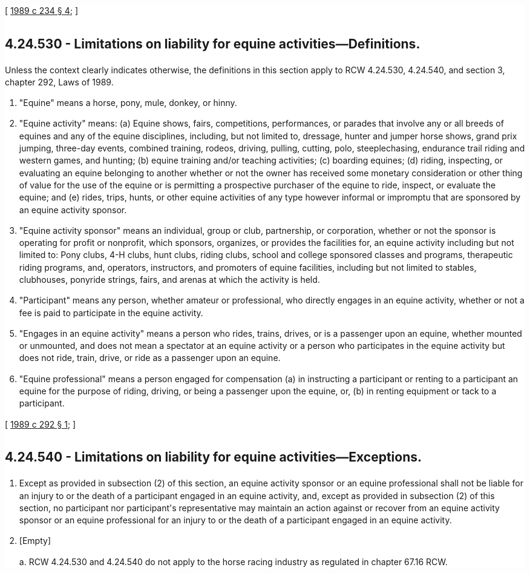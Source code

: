 \[ [1989 c 234 § 4](http://leg.wa.gov/CodeReviser/documents/sessionlaw/1989c234.pdf?cite=1989%20c%20234%20§%204); \]

## 4.24.530 - Limitations on liability for equine activities—Definitions.
Unless the context clearly indicates otherwise, the definitions in this section apply to RCW 4.24.530, 4.24.540, and section 3, chapter 292, Laws of 1989.

1. "Equine" means a horse, pony, mule, donkey, or hinny.

2. "Equine activity" means: (a) Equine shows, fairs, competitions, performances, or parades that involve any or all breeds of equines and any of the equine disciplines, including, but not limited to, dressage, hunter and jumper horse shows, grand prix jumping, three-day events, combined training, rodeos, driving, pulling, cutting, polo, steeplechasing, endurance trail riding and western games, and hunting; (b) equine training and/or teaching activities; (c) boarding equines; (d) riding, inspecting, or evaluating an equine belonging to another whether or not the owner has received some monetary consideration or other thing of value for the use of the equine or is permitting a prospective purchaser of the equine to ride, inspect, or evaluate the equine; and (e) rides, trips, hunts, or other equine activities of any type however informal or impromptu that are sponsored by an equine activity sponsor.

3. "Equine activity sponsor" means an individual, group or club, partnership, or corporation, whether or not the sponsor is operating for profit or nonprofit, which sponsors, organizes, or provides the facilities for, an equine activity including but not limited to: Pony clubs, 4-H clubs, hunt clubs, riding clubs, school and college sponsored classes and programs, therapeutic riding programs, and, operators, instructors, and promoters of equine facilities, including but not limited to stables, clubhouses, ponyride strings, fairs, and arenas at which the activity is held.

4. "Participant" means any person, whether amateur or professional, who directly engages in an equine activity, whether or not a fee is paid to participate in the equine activity.

5. "Engages in an equine activity" means a person who rides, trains, drives, or is a passenger upon an equine, whether mounted or unmounted, and does not mean a spectator at an equine activity or a person who participates in the equine activity but does not ride, train, drive, or ride as a passenger upon an equine.

6. "Equine professional" means a person engaged for compensation (a) in instructing a participant or renting to a participant an equine for the purpose of riding, driving, or being a passenger upon the equine, or, (b) in renting equipment or tack to a participant.

\[ [1989 c 292 § 1](http://leg.wa.gov/CodeReviser/documents/sessionlaw/1989c292.pdf?cite=1989%20c%20292%20§%201); \]

## 4.24.540 - Limitations on liability for equine activities—Exceptions.
1. Except as provided in subsection (2) of this section, an equine activity sponsor or an equine professional shall not be liable for an injury to or the death of a participant engaged in an equine activity, and, except as provided in subsection (2) of this section, no participant nor participant's representative may maintain an action against or recover from an equine activity sponsor or an equine professional for an injury to or the death of a participant engaged in an equine activity.

2. [Empty]

    a.  RCW 4.24.530 and 4.24.540 do not apply to the horse racing industry as regulated in chapter 67.16 RCW.
